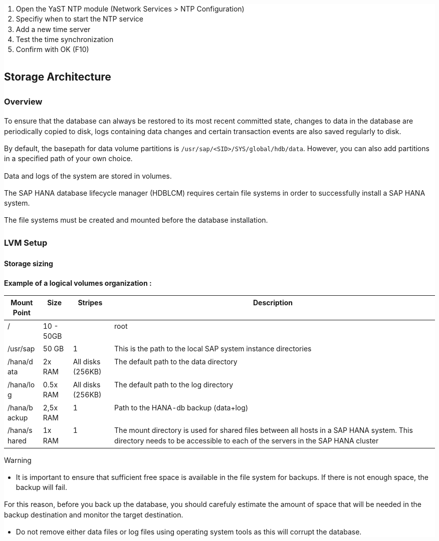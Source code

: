 1. Open the YaST NTP module (Network Services > NTP Configuration)
2. Specifiy when to start the NTP service
3. Add a new time server
4. Test the time synchronization
5. Confirm with OK (F10)

## Storage Architecture

### Overview

To ensure that the database can always be restored to its most recent committed state, changes to data in the database are periodically copied to disk, logs containing data changes and certain transaction events are also saved regularly to disk. 

By default, the basepath for data volume partitions is `/usr/sap/<SID>/SYS/global/hdb/data`. However, you can also add partitions in a specified path of your own choice.

Data and logs of the system are stored in volumes.

The SAP HANA database lifecycle manager (HDBLCM) requires certain file systems in order to successfully install a SAP HANA system.

The file systems must be created and mounted before the database installation.

### LVM Setup

#### Storage sizing

**Example of a logical volumes organization :**

|Mount Point|Size|Stripes|Description|
|---|---|---|---|
|/|10 - 50GB| |root|
|/usr/sap|50 GB|1|This is the path to the local SAP system instance directories|
|/hana/data|2x RAM|All disks (256KB)|The default path to the data directory|
|/hana/log|0.5x RAM|All disks (256KB)|The default path to the log directory|
|/hana/backup|2,5x RAM|1|Path to the HANA-db backup (data+log)|
|/hana/shared|1x RAM|1|The mount directory is used for shared files between all hosts in a SAP HANA system. This directory needs to be accessible to each of the servers in the SAP HANA cluster|

> [!warning]
>
> - It is important to ensure that sufficient free space is available in the file system for backups. If there is not enough space, the backup will fail.
> 
> For this reason, before you back up the database, you should carefuly estimate the amount of space that will be needed in the backup destination and monitor the target destination.
>
> - Do not remove either data files or log files using operating system tools as this will corrupt the database.
>

